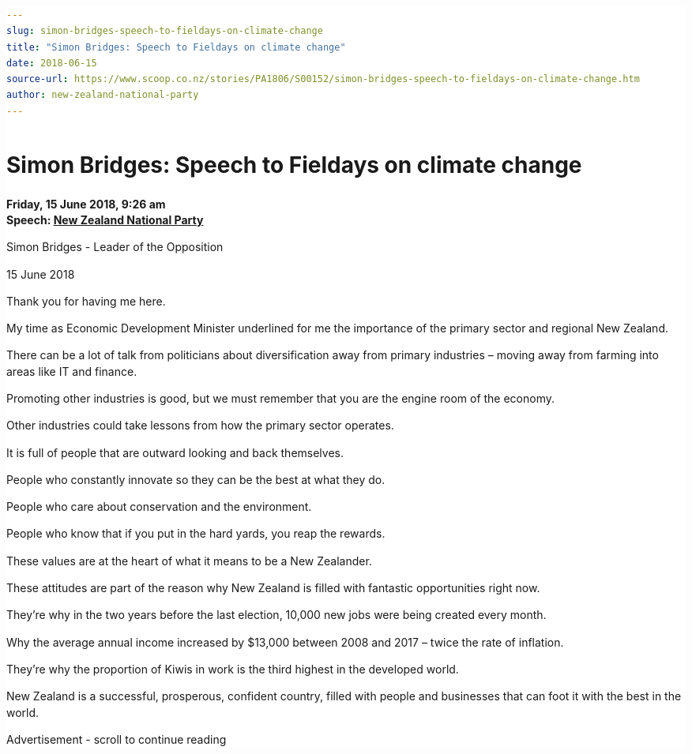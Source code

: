 ```yaml
---
slug: simon-bridges-speech-to-fieldays-on-climate-change
title: "Simon Bridges: Speech to Fieldays on climate change"
date: 2018-06-15
source-url: https://www.scoop.co.nz/stories/PA1806/S00152/simon-bridges-speech-to-fieldays-on-climate-change.htm
author: new-zealand-national-party
---
```

Simon Bridges: Speech to Fieldays on climate change
===================================================

**Friday, 15 June 2018, 9:26 am**  
**Speech: [New Zealand National Party](https://info.scoop.co.nz/New_Zealand_National_Party)**

Simon Bridges - Leader of the Opposition

15 June 2018

Thank you for having me here.

My time as Economic Development Minister underlined for me the importance of the primary sector and regional New Zealand.

There can be a lot of talk from politicians about diversification away from primary industries – moving away from farming into areas like IT and finance.

Promoting other industries is good, but we must remember that you are the engine room of the economy.

Other industries could take lessons from how the primary sector operates.

It is full of people that are outward looking and back themselves.

People who constantly innovate so they can be the best at what they do.

People who care about conservation and the environment.

People who know that if you put in the hard yards, you reap the rewards.

These values are at the heart of what it means to be a New Zealander.

These attitudes are part of the reason why New Zealand is filled with fantastic opportunities right now.

They’re why in the two years before the last election, 10,000 new jobs were being created every month.

Why the average annual income increased by $13,000 between 2008 and 2017 – twice the rate of inflation.

They’re why the proportion of Kiwis in work is the third highest in the developed world.

New Zealand is a successful, prosperous, confident country, filled with people and businesses that can foot it with the best in the world.

Advertisement - scroll to continue reading

